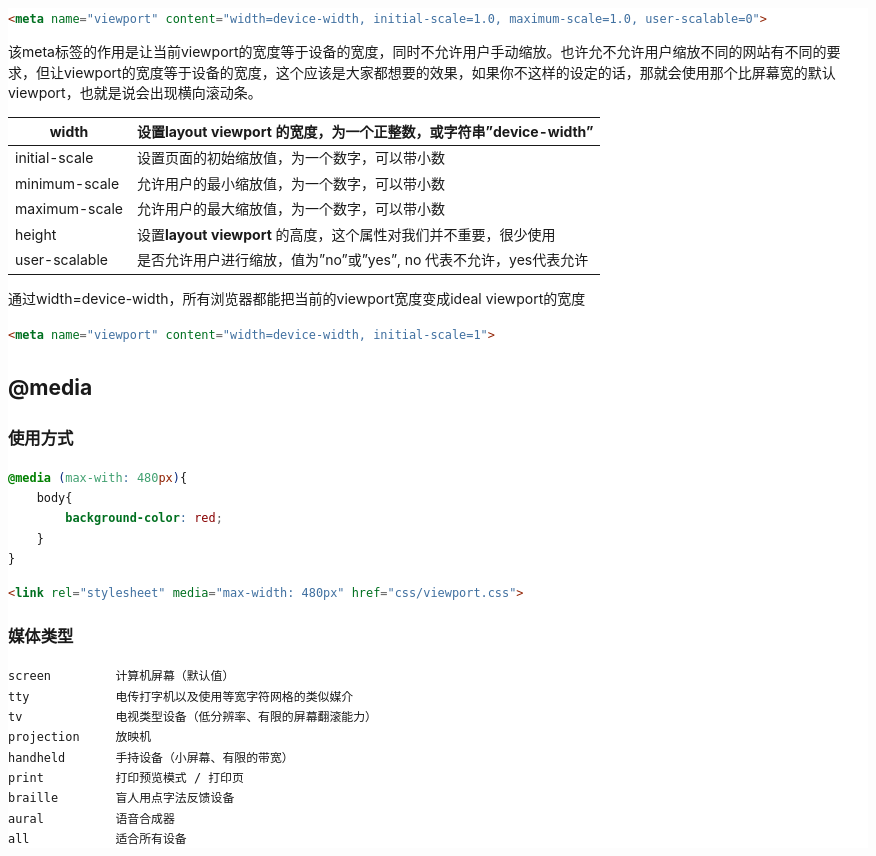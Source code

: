 ```html
<meta name="viewport" content="width=device-width, initial-scale=1.0, maximum-scale=1.0, user-scalable=0">
```

该meta标签的作用是让当前viewport的宽度等于设备的宽度，同时不允许用户手动缩放。也许允不允许用户缩放不同的网站有不同的要求，但让viewport的宽度等于设备的宽度，这个应该是大家都想要的效果，如果你不这样的设定的话，那就会使用那个比屏幕宽的默认viewport，也就是说会出现横向滚动条。

| width         | 设置**layout viewport** 的宽度，为一个正整数，或字符串”device-width” |
| ------------- | ------------------------------------------------------------ |
| initial-scale | 设置页面的初始缩放值，为一个数字，可以带小数                 |
| minimum-scale | 允许用户的最小缩放值，为一个数字，可以带小数                 |
| maximum-scale | 允许用户的最大缩放值，为一个数字，可以带小数                 |
| height        | 设置**layout viewport** 的高度，这个属性对我们并不重要，很少使用 |
| user-scalable | 是否允许用户进行缩放，值为”no”或”yes”, no 代表不允许，yes代表允许 |

通过width=device-width，所有浏览器都能把当前的viewport宽度变成ideal viewport的宽度

```html
<meta name="viewport" content="width=device-width, initial-scale=1">
```

## @media

### 使用方式

```css
@media (max-with: 480px){
    body{
        background-color: red;
    }
}
```

```html
<link rel="stylesheet" media="max-width: 480px" href="css/viewport.css">
```

### 媒体类型

```html
screen         计算机屏幕（默认值）    
tty            电传打字机以及使用等宽字符网格的类似媒介
tv             电视类型设备（低分辨率、有限的屏幕翻滚能力）
projection     放映机
handheld       手持设备（小屏幕、有限的带宽）
print          打印预览模式 / 打印页
braille        盲人用点字法反馈设备
aural          语音合成器
all            适合所有设备
```
